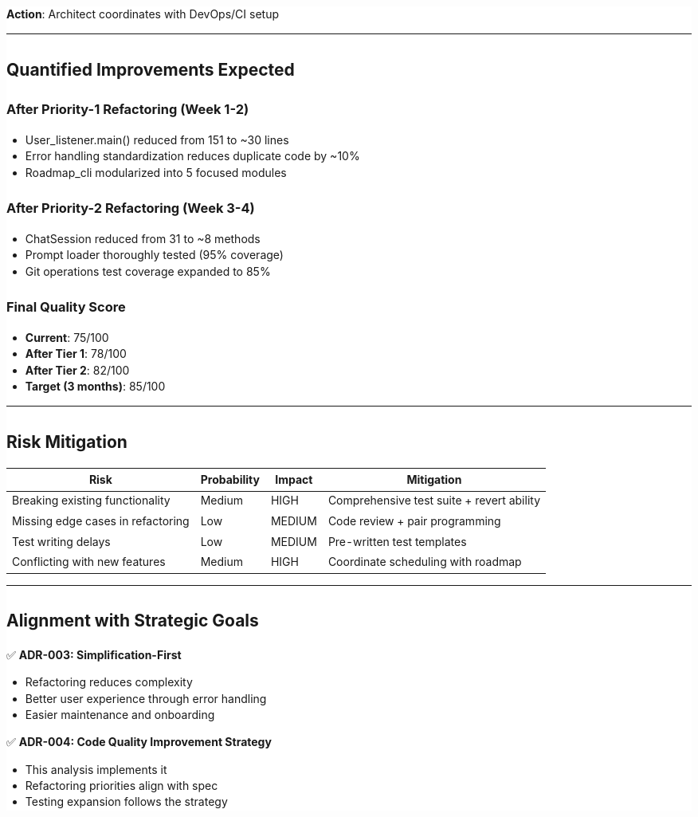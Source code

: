 **Action**: Architect coordinates with DevOps/CI setup

---

## Quantified Improvements Expected

### After Priority-1 Refactoring (Week 1-2)

- User_listener.main() reduced from 151 to ~30 lines
- Error handling standardization reduces duplicate code by ~10%
- Roadmap_cli modularized into 5 focused modules

### After Priority-2 Refactoring (Week 3-4)

- ChatSession reduced from 31 to ~8 methods
- Prompt loader thoroughly tested (95% coverage)
- Git operations test coverage expanded to 85%

### Final Quality Score

- **Current**: 75/100
- **After Tier 1**: 78/100
- **After Tier 2**: 82/100
- **Target (3 months)**: 85/100

---

## Risk Mitigation

| Risk | Probability | Impact | Mitigation |
|------|-------------|--------|-----------|
| Breaking existing functionality | Medium | HIGH | Comprehensive test suite + revert ability |
| Missing edge cases in refactoring | Low | MEDIUM | Code review + pair programming |
| Test writing delays | Low | MEDIUM | Pre-written test templates |
| Conflicting with new features | Medium | HIGH | Coordinate scheduling with roadmap |

---

## Alignment with Strategic Goals

✅ **ADR-003: Simplification-First**
- Refactoring reduces complexity
- Better user experience through error handling
- Easier maintenance and onboarding

✅ **ADR-004: Code Quality Improvement Strategy**
- This analysis implements it
- Refactoring priorities align with spec
- Testing expansion follows the strategy
